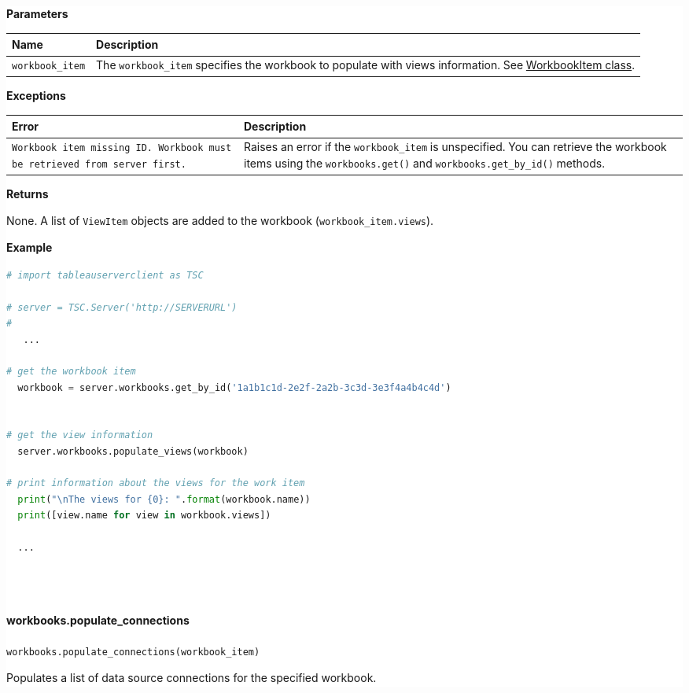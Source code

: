 **Parameters**

Name | Description  
:--- | :--- 
`workbook_item`  |  The `workbook_item` specifies the workbook to populate with views information. See [WorkbookItem class](#workbookitem-class).




**Exceptions**

Error | Description  
:--- | :--- 
`Workbook item missing ID. Workbook must be retrieved from server first.` |  Raises an error if the `workbook_item` is unspecified. You can retrieve the workbook items using the `workbooks.get()` and `workbooks.get_by_id()` methods. 


**Returns**

None. A list of `ViewItem` objects are added to the workbook (`workbook_item.views`). 


**Example**

```py
# import tableauserverclient as TSC

# server = TSC.Server('http://SERVERURL')
# 
   ... 

# get the workbook item
  workbook = server.workbooks.get_by_id('1a1b1c1d-2e2f-2a2b-3c3d-3e3f4a4b4c4d')


# get the view information 
  server.workbooks.populate_views(workbook)

# print information about the views for the work item
  print("\nThe views for {0}: ".format(workbook.name))
  print([view.name for view in workbook.views])

  ...

```

<br>
<br> 

#### workbooks.populate_connections

```py 
workbooks.populate_connections(workbook_item)
```  

Populates a list of data source connections for the specified workbook. 
